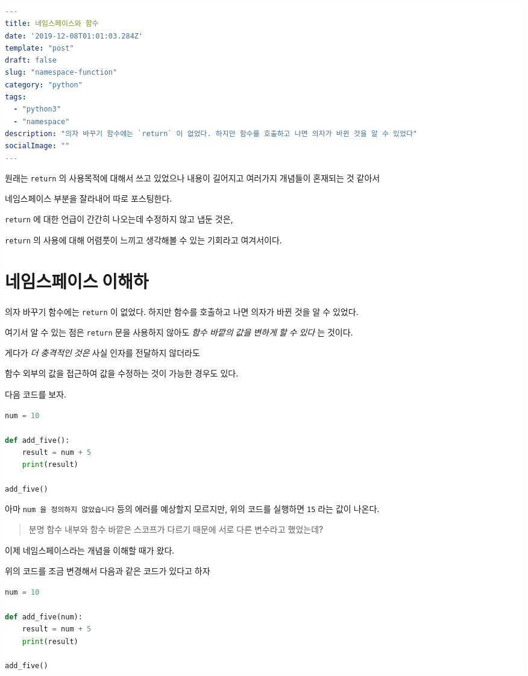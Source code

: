 ```yaml
---
title: 네임스페이스와 함수
date: '2019-12-08T01:01:03.284Z'
template: "post"
draft: false
slug: "namespace-function"
category: "python"
tags:
  - "python3"
  - "namespace"
description: "의자 바꾸기 함수에는 `return` 이 없었다. 하지만 함수를 호출하고 나면 의자가 바뀐 것을 알 수 있었다"
socialImage: ""
---
```


원래는 `return` 의 사용목적에 대해서 쓰고 있었으나 내용이 길어지고 여러가지 개념들이 혼재되는 것 같아서

네임스페이스 부분을 잘라내어 따로 포스팅한다.

`return` 에 대한 언급이 간간히 나오는데 수정하지 않고 냅둔 것은,

`return` 의 사용에 대해 어렴풋이 느끼고 생각해볼 수 있는 기회라고 여겨서이다.


# 네임스페이스 이해하

의자 바꾸기 함수에는 `return` 이 없었다. 하지만 함수를 호출하고 나면 의자가 바뀐 것을 알 수 있었다.

여기서 알 수 있는 점은 `return` 문을 사용하지 않아도 *함수 바깥의 값을 변하게 할 수 있다* 는 것이다.

게다가 *더 충격적인 것은* 사실 인자를 전달하지 않더라도 

함수 외부의 값을 접근하여 값을 수정하는 것이 가능한 경우도 있다.

다음 코드를 보자.

```python
num = 10

def add_five():
    result = num + 5
    print(result)

add_five()
```

아마 `num 을 정의하지 않았습니다` 등의 에러를 예상할지 모르지만, 위의 코드를 실행하면 `15` 라는 값이 나온다.

> 분명 함수 내부와 함수 바깥은 스코프가 다르기 때문에 서로 다른 변수라고 했었는데?

이제 네임스페이스라는 개념을 이해할 때가 왔다.

위의 코드를 조금 변경해서 다음과 같은 코드가 있다고 하자

```python
num = 10

def add_five(num):
    result = num + 5
    print(result)

add_five()
```
